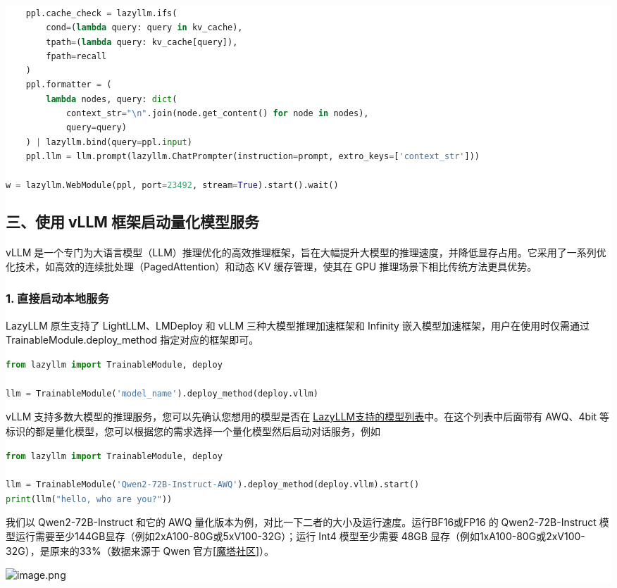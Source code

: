 ```python
    ppl.cache_check = lazyllm.ifs(
        cond=(lambda query: query in kv_cache),
        tpath=(lambda query: kv_cache[query]),
        fpath=recall
    )
    ppl.formatter = (
        lambda nodes, query: dict(
            context_str="\n".join(node.get_content() for node in nodes),
            query=query)
    ) | lazyllm.bind(query=ppl.input)
    ppl.llm = llm.prompt(lazyllm.ChatPrompter(instruction=prompt, extro_keys=['context_str']))

w = lazyllm.WebModule(ppl, port=23492, stream=True).start().wait()
```

<div style="text-align:center; margin:20px 0;">
  <video controls style="width:900px; max-width:100%; height:auto; border:1px solid #ccc; border-radius:8px; box-shadow:0 4px 8px rgba(0,0,0,0.1);">
    <source src="../12_videos/12_8.mp4" type="video/mp4" />
    Your browser does not support the video tag.
  </video>
</div>

## 三、使用 vLLM 框架启动量化模型服务

vLLM 是一个专门为大语言模型（LLM）推理优化的高效推理框架，旨在大幅提升大模型的推理速度，并降低显存占用。它采用了一系列优化技术，如高效的连续批处理（PagedAttention）和动态 KV 缓存管理，使其在 GPU 推理场景下相比传统方法更具优势。

### 1. 直接启动本地服务

LazyLLM 原生支持了 LightLLM、LMDeploy 和 vLLM 三种大模型推理加速框架和 Infinity 嵌入模型加速框架，用户在使用时仅需通过 TrainableModule.deploy_method 指定对应的框架即可。

```python
from lazyllm import TrainableModule, deploy

llm = TrainableModule('model_name').deploy_method(deploy.vllm)
```

vLLM 支持多数大模型的推理服务，您可以先确认您想用的模型是否在 [LazyLLM支持的模型列表](https://docs.lazyllm.ai/zh-cn/stable/Home/model_list/)中。在这个列表中后面带有 AWQ、4bit 等标识的都是量化模型，您可以根据您的需求选择一个量化模型然后启动对话服务，例如

```python
from lazyllm import TrainableModule, deploy

llm = TrainableModule('Qwen2-72B-Instruct-AWQ').deploy_method(deploy.vllm).start()
print(llm("hello, who are you?"))
```

我们以 Qwen2-72B-Instruct 和它的 AWQ 量化版本为例，对比一下二者的大小及运行速度。运行BF16或FP16 的 Qwen2-72B-Instruct 模型运行需要至少144GB显存（例如2xA100-80G或5xV100-32G）；运行 Int4 模型至少需要 48GB 显存（例如1xA100-80G或2xV100-32G），是原来的33%（数据来源于 Qwen 官方[[魔塔社区](https://modelscope.cn/models/qwen/Qwen-72B/)]）。

![image.png](12_images/img8.png)
